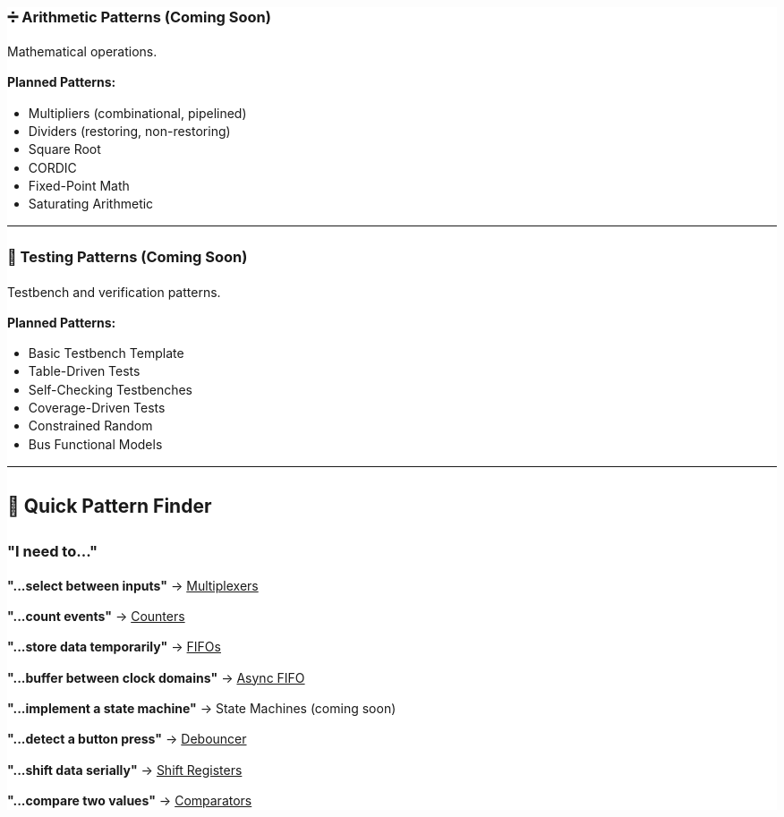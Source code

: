 
### ➗ Arithmetic Patterns (Coming Soon)
Mathematical operations.

**Planned Patterns:**
- Multipliers (combinational, pipelined)
- Dividers (restoring, non-restoring)
- Square Root
- CORDIC
- Fixed-Point Math
- Saturating Arithmetic

---

### 🧪 Testing Patterns (Coming Soon)
Testbench and verification patterns.

**Planned Patterns:**
- Basic Testbench Template
- Table-Driven Tests
- Self-Checking Testbenches
- Coverage-Driven Tests
- Constrained Random
- Bus Functional Models

---

## 🎯 Quick Pattern Finder

### "I need to..."

**"...select between inputs"**
→ [Multiplexers](combinational.md#multiplexers)

**"...count events"**
→ [Counters](sequential.md#counters)

**"...store data temporarily"**
→ [FIFOs](memories.md#fifos)

**"...buffer between clock domains"**
→ [Async FIFO](memories.md#asynchronous-fifo-cdc-safe)

**"...implement a state machine"**
→ State Machines (coming soon)

**"...detect a button press"**
→ [Debouncer](sequential.md#debouncer)

**"...shift data serially"**
→ [Shift Registers](sequential.md#shift-registers)

**"...compare two values"**
→ [Comparators](combinational.md#comparators)
